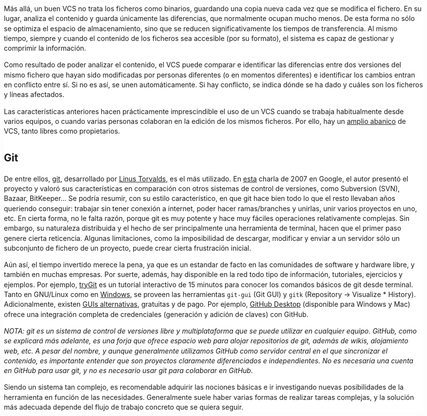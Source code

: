 Más allá, un buen VCS no trata los ficheros como binarios, guardando una copia nueva cada vez que se modifica el fichero. En su lugar, analiza el contenido y guarda únicamente las diferencias, que normalmente ocupan mucho menos. De esta forma no sólo se optimiza el espacio de almacenamiento, sino que se reducen significativamente los tiempos de transferencia. Al mismo tiempo, siempre y cuando el contenido de los ficheros sea accesible (por su formato), el sistema es capaz de gestionar y comprimir la información.

Como resultado de poder analizar el contenido, el VCS puede comparar e identificar las diferencias entre dos versiones del mismo fichero que hayan sido modificadas por personas diferentes (o en momentos diferentes) e identificar los cambios entran en conflicto entre sí. Si no es así, se unen automáticamente. Si hay conflicto, se indica dónde se ha dado y cuáles son los ficheros y líneas afectados.

Las características anteriores hacen prácticamente imprescindible el uso de un VCS cuando se trabaja habitualmente desde varios equipos, o cuando varias personas colaboran en la edición de los mismos ficheros. Por ello, hay un [amplio abanico](https://en.wikipedia.org/wiki/Comparison_of_version_control_software) de VCS, tanto libres como propietarios.

## Git

De entre ellos, [git](https://git-scm.com/), desarrollado por [Linus Torvalds](https://en.wikipedia.org/wiki/Linus_Torvalds), es el más utilizado. En [esta](https://www.youtube.com/watch?v=4XpnKHJAok8) charla de 2007 en Google, el autor presentó el proyecto y valoró sus características en comparación con otros sistemas de control de versiones, como Subversion (SVN), Bazaar, BitKeeper... Se podría resumir, con su estilo característico, en que git hace bien todo lo que el resto llevaban años queriendo conseguir: trabajar sin tener conexión a internet, poder hacer ramas/branches y unirlas, unir varios proyectos en uno, etc. En cierta forma, no le falta razón, porque git es muy potente y hace muy fáciles operaciones relativamente complejas. Sin embargo, su naturaleza distribuida y el hecho de ser principalmente una herramienta de terminal, hacen que el primer paso genere cierta reticencia. Algunas limitaciones, como la imposibilidad de descargar, modificar y enviar a un servidor sólo un subconjunto de fichero de un proyecto, puede crear cierta frustración inicial.

Aún así, el tiempo invertido merece la pena, ya que es un estandar de facto en las comunidades de software y hardware libre, y también en muchas empresas. Por suerte, además, hay disponible en la red todo tipo de información, tutoriales, ejercicios y ejemplos. Por ejemplo, [tryGit](https://try.github.io) es un tutorial interactivo de 15 minutos para conocer los comandos básicos de git desde terminal. Tanto en GNU/Linux como en [Windows](https://git-for-windows.github.io/), se proveen las herramientas `git-gui` (Git GUI) y `gitk` (Repository -> Visualize * History). Adicionalmente, existen [GUIs alternativas](https://git-scm.com/downloads/guis), gratuitas y de pago. Por ejemplo, [GitHub Desktop](https://desktop.github.com/) (disponible para Windows y Mac) ofrece una integración completa de credenciales (generación y adición de claves) con GitHub.

*NOTA: git es un sistema de control de versiones libre y multiplataforma que se puede utilizar en cualquier equipo. GitHub, como se explicará más adelante, es una forja que ofrece espacio web para alojar repositorios de git, además de wikis, alojamiento web, etc. A pesar del nombre, y aunque generalmente utilizamos GitHub como servidor central en el que sincronizar el contenido, es importante entender que son proyectos claramente diferenciados e independientes. No es necesaria una cuenta en GitHub para usar git, y no es necesario usar git para colaborar en GitHub.*

Siendo un sistema tan complejo, es recomendable adquirir las nociones básicas e ir investigando nuevas posibilidades de la herramienta en función de las necesidades. Generalmente suele haber varias formas de realizar tareas complejas, y la solución más adecuada depende del flujo de trabajo concreto que se quiera seguir.

